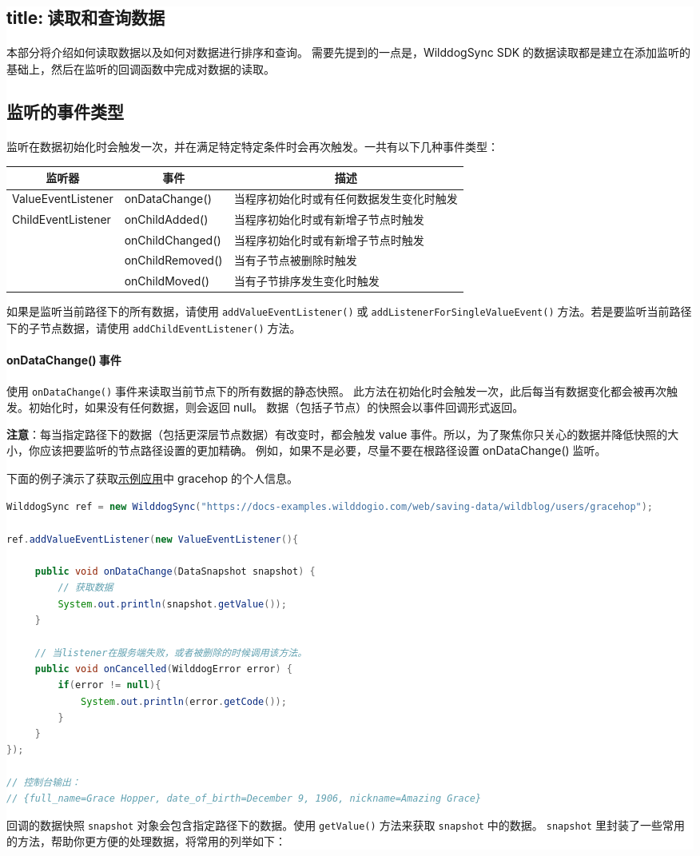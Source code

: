 title:  读取和查询数据
---
本部分将介绍如何读取数据以及如何对数据进行排序和查询。
需要先提到的一点是，WilddogSync SDK 的数据读取都是建立在添加监听的基础上，然后在监听的回调函数中完成对数据的读取。

## 监听的事件类型

监听在数据初始化时会触发一次，并在满足特定特定条件时会再次触发。一共有以下几种事件类型：

监听器 | 事件     | 描述
---- | ---- | ---
ValueEventListener | onDataChange() | 当程序初始化时或有任何数据发生变化时触发
ChildEventListener | onChildAdded()   | 当程序初始化时或有新增子节点时触发
                   | onChildChanged()  | 当程序初始化时或有新增子节点时触发
                   | onChildRemoved()	| 当有子节点被删除时触发
                   | onChildMoved() | 当有子节排序发生变化时触发

如果是监听当前路径下的所有数据，请使用 `addValueEventListener()` 或 `addListenerForSingleValueEvent()` 方法。若是要监听当前路径下的子节点数据，请使用 `addChildEventListener()` 方法。

#### onDataChange() 事件 

使用 `onDataChange()` 事件来读取当前节点下的所有数据的静态快照。
此方法在初始化时会触发一次，此后每当有数据变化都会被再次触发。初始化时，如果没有任何数据，则会返回 null。
数据（包括子节点）的快照会以事件回调形式返回。

**注意**：每当指定路径下的数据（包括更深层节点数据）有改变时，都会触发 value 事件。所以，为了聚焦你只关心的数据并降低快照的大小，你应该把要监听的节点路径设置的更加精确。
例如，如果不是必要，尽量不要在根路径设置 onDataChange() 监听。

下面的例子演示了获取[示例应用](https://docs-examples.wilddogio.com/web/saving-data/wildblog/users/gracehop)中 gracehop 的个人信息。

```java
WilddogSync ref = new WilddogSync("https://docs-examples.wilddogio.com/web/saving-data/wildblog/users/gracehop");

ref.addValueEventListener(new ValueEventListener(){

     public void onDataChange(DataSnapshot snapshot) {
         // 获取数据
         System.out.println(snapshot.getValue());
     }

     // 当listener在服务端失败，或者被删除的时候调用该方法。
     public void onCancelled(WilddogError error) {
         if(error != null){
             System.out.println(error.getCode());
         }
     }
});

// 控制台输出：
// {full_name=Grace Hopper, date_of_birth=December 9, 1906, nickname=Amazing Grace}
```
回调的数据快照 `snapshot` 对象会包含指定路径下的数据。使用 `getValue()` 方法来获取 `snapshot` 中的数据。
`snapshot` 里封装了一些常用的方法，帮助你更方便的处理数据，将常用的列举如下：
